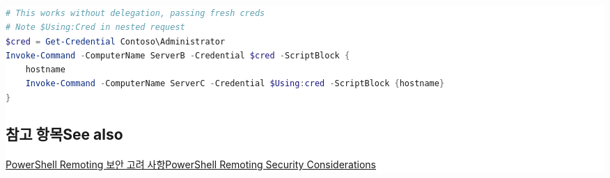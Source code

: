 ```powershell
# This works without delegation, passing fresh creds            
# Note $Using:Cred in nested request            
$cred = Get-Credential Contoso\Administrator            
Invoke-Command -ComputerName ServerB -Credential $cred -ScriptBlock {            
    hostname            
    Invoke-Command -ComputerName ServerC -Credential $Using:cred -ScriptBlock {hostname}            
}
```

## <a name="see-also"></a><span data-ttu-id="b2c38-218">참고 항목</span><span class="sxs-lookup"><span data-stu-id="b2c38-218">See also</span></span>

[<span data-ttu-id="b2c38-219">PowerShell Remoting 보안 고려 사항</span><span class="sxs-lookup"><span data-stu-id="b2c38-219">PowerShell Remoting Security Considerations</span></span>](WinRMSecurity.md)








 
